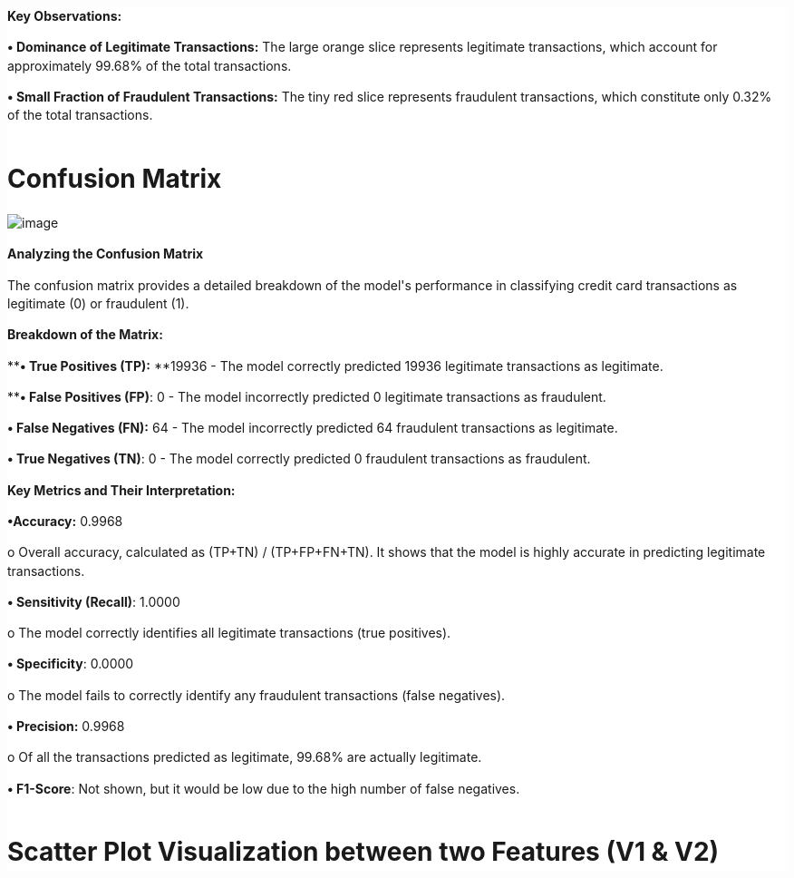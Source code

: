 
**Key Observations:**

**•	Dominance of Legitimate Transactions:** The large orange slice represents legitimate transactions, which account for approximately 99.68% of the total transactions.

**•	Small Fraction of Fraudulent Transactions:** The tiny red slice represents fraudulent transactions, which constitute only 0.32% of the total transactions.



# Confusion Matrix

![image](https://github.com/user-attachments/assets/7653fc1a-0f4c-43e3-9760-1fd226e15056)

**Analyzing the Confusion Matrix**

The confusion matrix provides a detailed breakdown of the model's performance in classifying credit card transactions as legitimate (0) or fraudulent (1).

**Breakdown of the Matrix:**

****•	True Positives (TP):** **19936 - The model correctly predicted 19936 legitimate transactions as legitimate.

******•	False Positives (FP)****: 0 - The model incorrectly predicted 0 legitimate transactions as fraudulent.

**•	False Negatives (FN):** 64 - The model incorrectly predicted 64 fraudulent transactions as legitimate.

**•	True Negatives (TN)**: 0 - The model correctly predicted 0 fraudulent transactions as fraudulent.



**Key Metrics and Their Interpretation:**

**•Accuracy:** 0.9968

o	Overall accuracy, calculated as (TP+TN) / (TP+FP+FN+TN). It shows that the model is highly accurate in predicting legitimate transactions.

**•	Sensitivity (Recall)**: 1.0000

o	The model correctly identifies all legitimate transactions (true positives).

**•	Specificity**: 0.0000

o	The model fails to correctly identify any fraudulent transactions (false negatives).

**•	Precision:** 0.9968

o	Of all the transactions predicted as legitimate, 99.68% are actually legitimate.

**•	F1-Score**: Not shown, but it would be low due to the high number of false negatives.


# Scatter Plot Visualization between two Features (V1 & V2)
